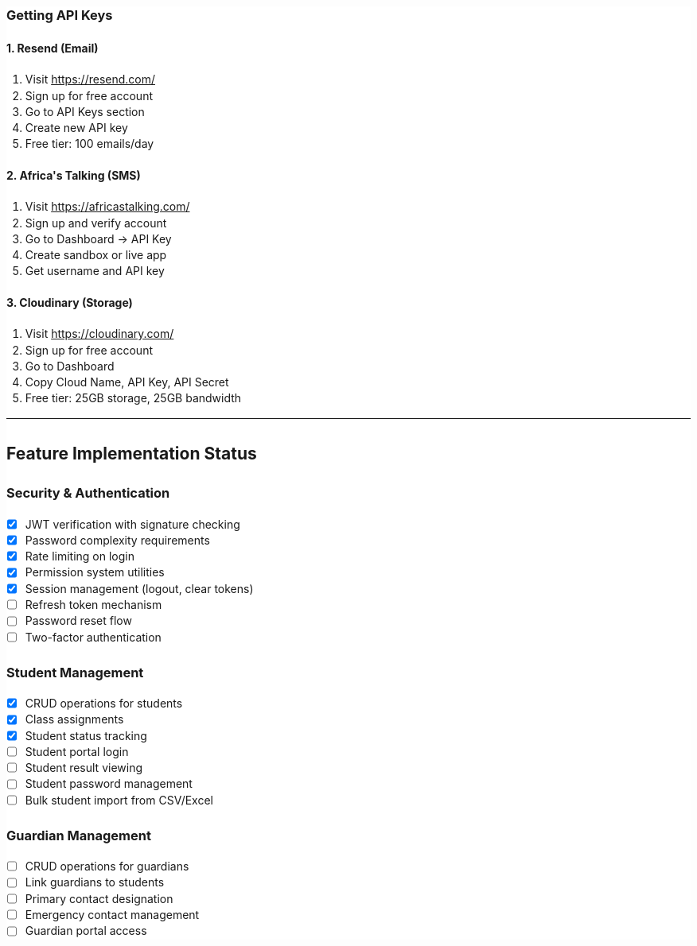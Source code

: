 ### Getting API Keys

#### 1. Resend (Email)
1. Visit https://resend.com/
2. Sign up for free account
3. Go to API Keys section
4. Create new API key
5. Free tier: 100 emails/day

#### 2. Africa's Talking (SMS)
1. Visit https://africastalking.com/
2. Sign up and verify account
3. Go to Dashboard → API Key
4. Create sandbox or live app
5. Get username and API key

#### 3. Cloudinary (Storage)
1. Visit https://cloudinary.com/
2. Sign up for free account
3. Go to Dashboard
4. Copy Cloud Name, API Key, API Secret
5. Free tier: 25GB storage, 25GB bandwidth

---

## Feature Implementation Status

### Security & Authentication
- [x] JWT verification with signature checking
- [x] Password complexity requirements
- [x] Rate limiting on login
- [x] Permission system utilities
- [x] Session management (logout, clear tokens)
- [ ] Refresh token mechanism
- [ ] Password reset flow
- [ ] Two-factor authentication

### Student Management
- [x] CRUD operations for students
- [x] Class assignments
- [x] Student status tracking
- [ ] Student portal login
- [ ] Student result viewing
- [ ] Student password management
- [ ] Bulk student import from CSV/Excel

### Guardian Management
- [ ] CRUD operations for guardians
- [ ] Link guardians to students
- [ ] Primary contact designation
- [ ] Emergency contact management
- [ ] Guardian portal access
